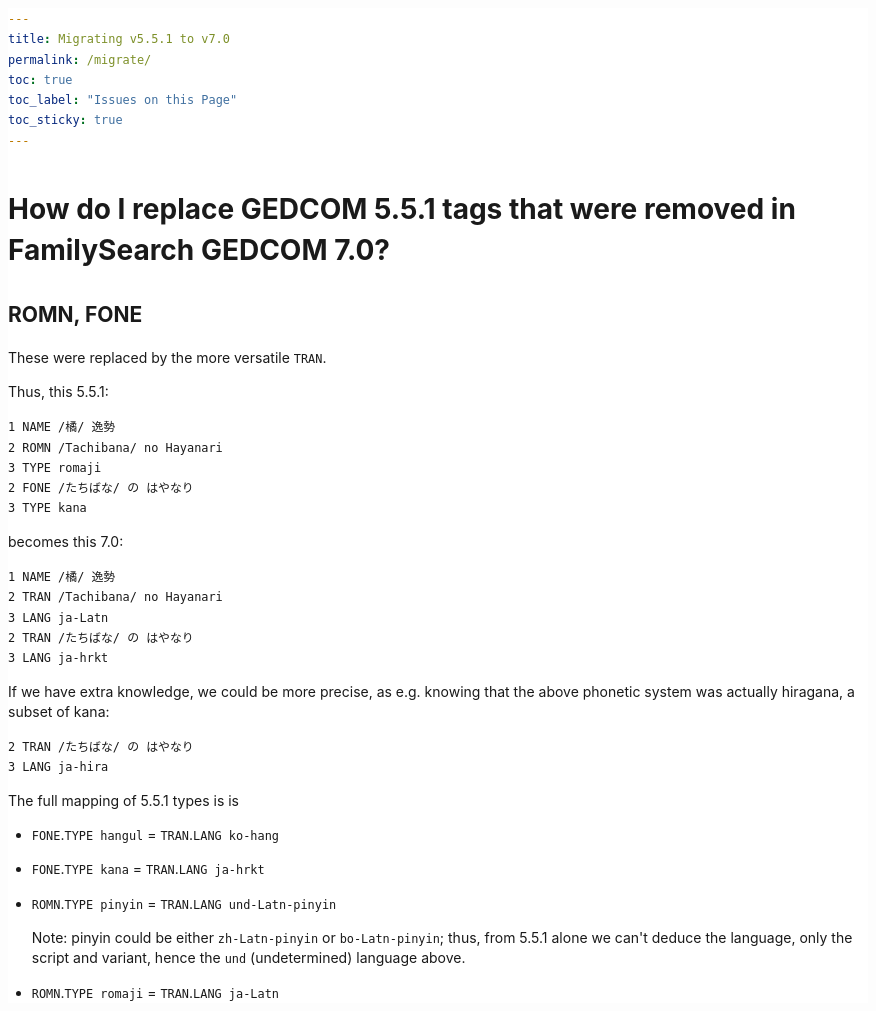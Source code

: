 ```yaml
---
title: Migrating v5.5.1 to v7.0
permalink: /migrate/
toc: true
toc_label: "Issues on this Page"
toc_sticky: true
---
```

# How do I replace GEDCOM 5.5.1 tags that were removed in FamilySearch GEDCOM 7.0?

## ROMN, FONE

These were replaced by the more versatile `TRAN`.

Thus, this 5.5.1:

```
1 NAME /橘/ 逸勢
2 ROMN /Tachibana/ no Hayanari
3 TYPE romaji
2 FONE /たちばな/ の はやなり
3 TYPE kana
```

becomes this 7.0:

```
1 NAME /橘/ 逸勢
2 TRAN /Tachibana/ no Hayanari
3 LANG ja-Latn
2 TRAN /たちばな/ の はやなり
3 LANG ja-hrkt
```

If we have extra knowledge, we could be more precise, as e.g. knowing that the above phonetic system was actually hiragana, a subset of kana:

```
2 TRAN /たちばな/ の はやなり
3 LANG ja-hira
```

The full mapping of 5.5.1 types is is

- `FONE`.`TYPE hangul` = `TRAN`.`LANG ko-hang`

- `FONE`.`TYPE kana` = `TRAN`.`LANG ja-hrkt`

- `ROMN`.`TYPE pinyin` = `TRAN`.`LANG und-Latn-pinyin`
    
    Note: pinyin could be either `zh-Latn-pinyin` or `bo-Latn-pinyin`; thus, from 5.5.1 alone we can't deduce the language, only the script and variant, hence the `und` (undetermined) language above.

- `ROMN`.`TYPE romaji` = `TRAN`.`LANG ja-Latn`
